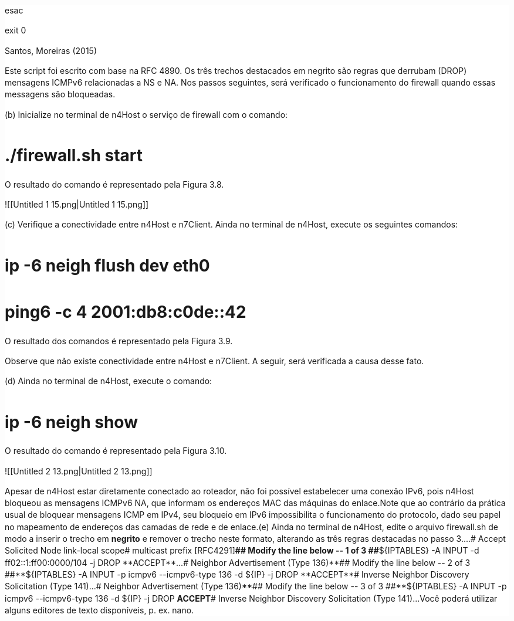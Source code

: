 esac

exit 0

Santos, Moreiras (2015)

Este script foi escrito com base na RFC 4890. Os três trechos destacados em negrito são regras que derrubam (DROP) mensagens ICMPv6 relacionadas a NS e NA. Nos passos seguintes, será verificado o funcionamento do firewall quando essas messagens são bloqueadas.

(b) Inicialize no terminal de n4Host o serviço de firewall com o comando:

# ./firewall.sh start

O resultado do comando é representado pela Figura 3.8.

![[Untitled 1 15.png|Untitled 1 15.png]]

(c) Verifique a conectividade entre n4Host e n7Client. Ainda no terminal de n4Host, execute os seguintes comandos:

# ip -6 neigh flush dev eth0

# ping6 -c 4 2001:db8:c0de::42

O resultado dos comandos é representado pela Figura 3.9.

Observe que não existe conectividade entre n4Host e n7Client. A seguir, será verificada a causa desse fato.

(d) Ainda no terminal de n4Host, execute o comando:

# ip -6 neigh show

O resultado do comando é representado pela Figura 3.10.

![[Untitled 2 13.png|Untitled 2 13.png]]

Apesar de n4Host estar diretamente conectado ao roteador, não foi possível estabelecer uma conexão IPv6, pois n4Host bloqueou as mensagens ICMPv6 NA, que informam os endereços MAC das máquinas do enlace.Note que ao contrário da prática usual de bloquear mensagens ICMP em IPv4, seu bloqueio em IPv6 impossibilita o funcionamento do protocolo, dado seu papel no mapeamento de endereços das camadas de rede e de enlace.(e) Ainda no terminal de n4Host, edite o arquivo firewall.sh de modo a inserir o trecho em **negrito** e remover o trecho neste formato, alterando as três regras destacadas no passo 3....# Accept Solicited Node link-local scope# multicast prefix [RFC4291]**## Modify the line below -- 1 of 3 ##**${IPTABLES} -A INPUT -d ff02::1:ff00:0000/104 -j DROP **ACCEPT**...# Neighbor Advertisement (Type 136)**## Modify the line below -- 2 of 3 ##**${IPTABLES} -A INPUT -p icmpv6 --icmpv6-type 136 \-d ${IP} -j DROP **ACCEPT**# Inverse Neighbor Discovery Solicitation (Type 141)...# Neighbor Advertisement (Type 136)**## Modify the line below -- 3 of 3 ##**${IPTABLES} -A INPUT -p icmpv6 --icmpv6-type 136 \-d ${IP} -j DROP **ACCEPT**# Inverse Neighbor Discovery Solicitation (Type 141)...Você poderá utilizar alguns editores de texto disponíveis, p. ex. nano.
